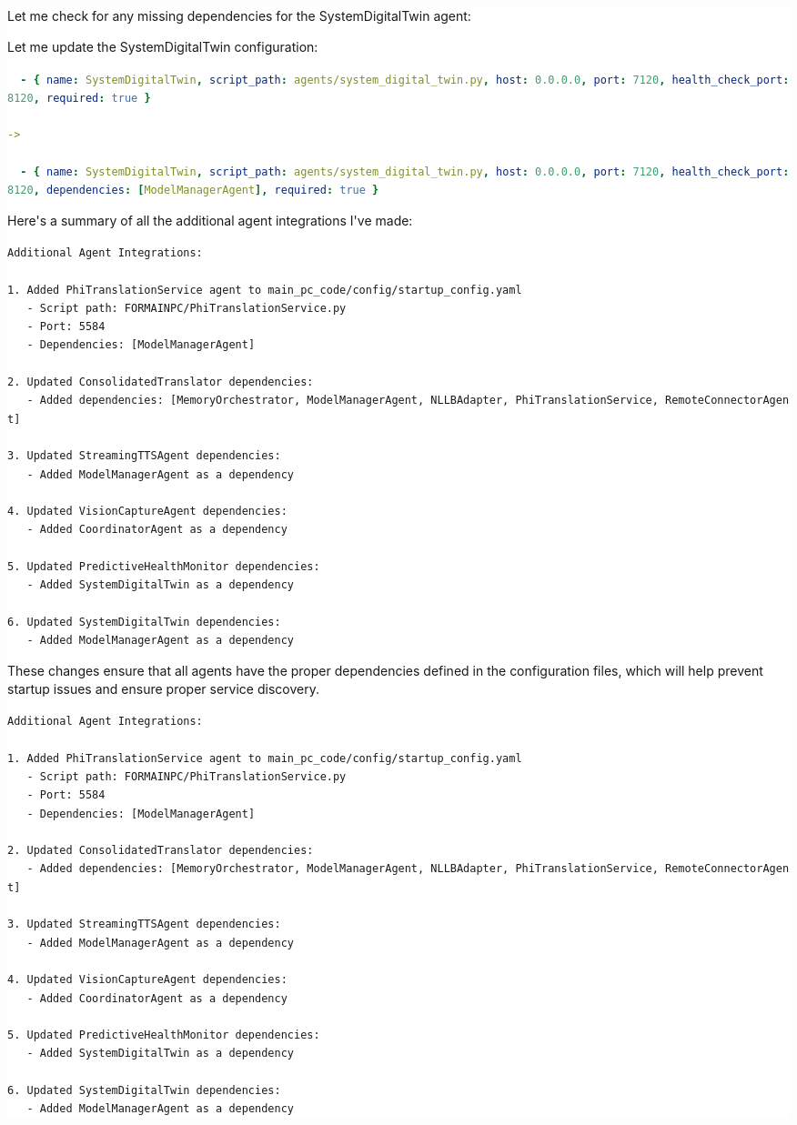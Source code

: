 Let me check for any missing dependencies for the SystemDigitalTwin agent:

Let me update the SystemDigitalTwin configuration:

```yaml
  - { name: SystemDigitalTwin, script_path: agents/system_digital_twin.py, host: 0.0.0.0, port: 7120, health_check_port: 8120, required: true }

->

  - { name: SystemDigitalTwin, script_path: agents/system_digital_twin.py, host: 0.0.0.0, port: 7120, health_check_port: 8120, dependencies: [ModelManagerAgent], required: true }
```

Here's a summary of all the additional agent integrations I've made:

```
Additional Agent Integrations:

1. Added PhiTranslationService agent to main_pc_code/config/startup_config.yaml
   - Script path: FORMAINPC/PhiTranslationService.py
   - Port: 5584
   - Dependencies: [ModelManagerAgent]

2. Updated ConsolidatedTranslator dependencies:
   - Added dependencies: [MemoryOrchestrator, ModelManagerAgent, NLLBAdapter, PhiTranslationService, RemoteConnectorAgent]

3. Updated StreamingTTSAgent dependencies:
   - Added ModelManagerAgent as a dependency

4. Updated VisionCaptureAgent dependencies:
   - Added CoordinatorAgent as a dependency

5. Updated PredictiveHealthMonitor dependencies:
   - Added SystemDigitalTwin as a dependency

6. Updated SystemDigitalTwin dependencies:
   - Added ModelManagerAgent as a dependency
```

These changes ensure that all agents have the proper dependencies defined in the configuration files, which will help prevent startup issues and ensure proper service discovery.

```plaintext
Additional Agent Integrations:

1. Added PhiTranslationService agent to main_pc_code/config/startup_config.yaml
   - Script path: FORMAINPC/PhiTranslationService.py
   - Port: 5584
   - Dependencies: [ModelManagerAgent]

2. Updated ConsolidatedTranslator dependencies:
   - Added dependencies: [MemoryOrchestrator, ModelManagerAgent, NLLBAdapter, PhiTranslationService, RemoteConnectorAgent]

3. Updated StreamingTTSAgent dependencies:
   - Added ModelManagerAgent as a dependency

4. Updated VisionCaptureAgent dependencies:
   - Added CoordinatorAgent as a dependency

5. Updated PredictiveHealthMonitor dependencies:
   - Added SystemDigitalTwin as a dependency

6. Updated SystemDigitalTwin dependencies:
   - Added ModelManagerAgent as a dependency
```